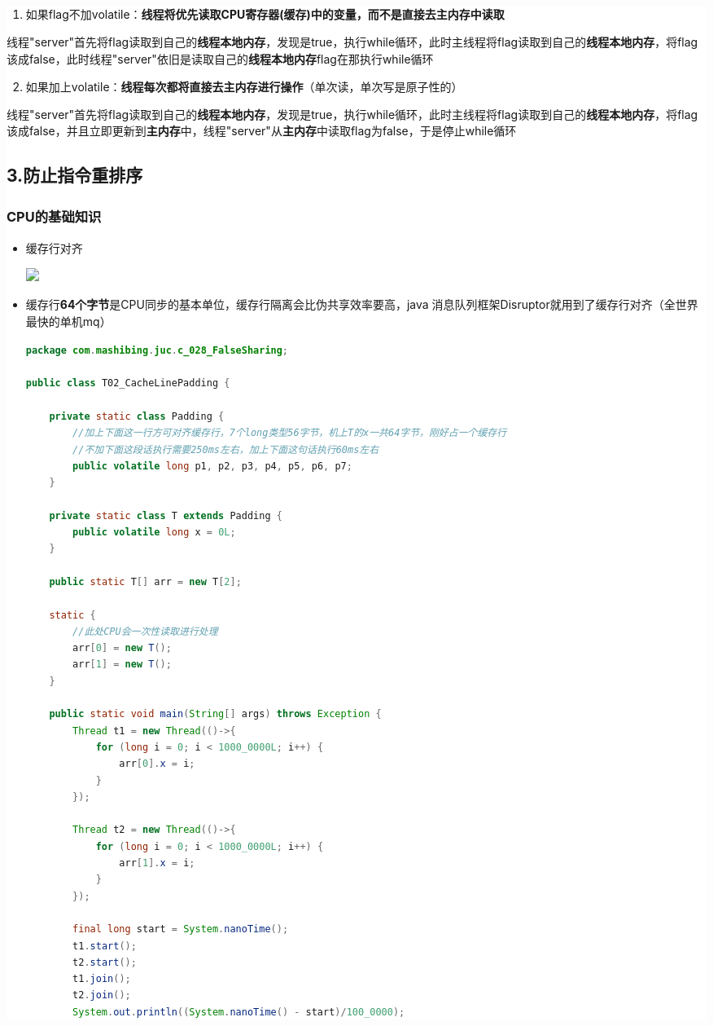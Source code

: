 1. 如果flag不加volatile：**线程将优先读取CPU寄存器(缓存)中的变量，而不是直接去主内存中读取**

线程"server"首先将flag读取到自己的**线程本地内存**，发现是true，执行while循环，此时主线程将flag读取到自己的**线程本地内存**，将flag该成false，此时线程"server"依旧是读取自己的**线程本地内存**flag在那执行while循环

2. 如果加上volatile：**线程每次都将直接去主内存进行操作**（单次读，单次写是原子性的）

线程"server"首先将flag读取到自己的**线程本地内存**，发现是true，执行while循环，此时主线程将flag读取到自己的**线程本地内存**，将flag该成false，并且立即更新到**主内存**中，线程"server"从**主内存**中读取flag为false，于是停止while循环





## 3.防止指令重排序



### CPU的基础知识

- 缓存行对齐

  ![](./file/缓存行对齐.jpg)

- 缓存行**64个字节**是CPU同步的基本单位，缓存行隔离会比伪共享效率要高，java 消息队列框架Disruptor就用到了缓存行对齐（全世界最快的单机mq）

  ```java
  package com.mashibing.juc.c_028_FalseSharing;
  
  public class T02_CacheLinePadding {
      
      private static class Padding {
          //加上下面这一行方可对齐缓存行，7个long类型56字节，机上T的x一共64字节，刚好占一个缓存行
          //不加下面这段话执行需要250ms左右，加上下面这句话执行60ms左右
          public volatile long p1, p2, p3, p4, p5, p6, p7;
      }
  
      private static class T extends Padding {
          public volatile long x = 0L;
      }
  
      public static T[] arr = new T[2];
  
      static {
          //此处CPU会一次性读取进行处理
          arr[0] = new T();
          arr[1] = new T();
      }
  
      public static void main(String[] args) throws Exception {
          Thread t1 = new Thread(()->{
              for (long i = 0; i < 1000_0000L; i++) {
                  arr[0].x = i;
              }
          });
  
          Thread t2 = new Thread(()->{
              for (long i = 0; i < 1000_0000L; i++) {
                  arr[1].x = i;
              }
          });
  
          final long start = System.nanoTime();
          t1.start();
          t2.start();
          t1.join();
          t2.join();
          System.out.println((System.nanoTime() - start)/100_0000);
  ```